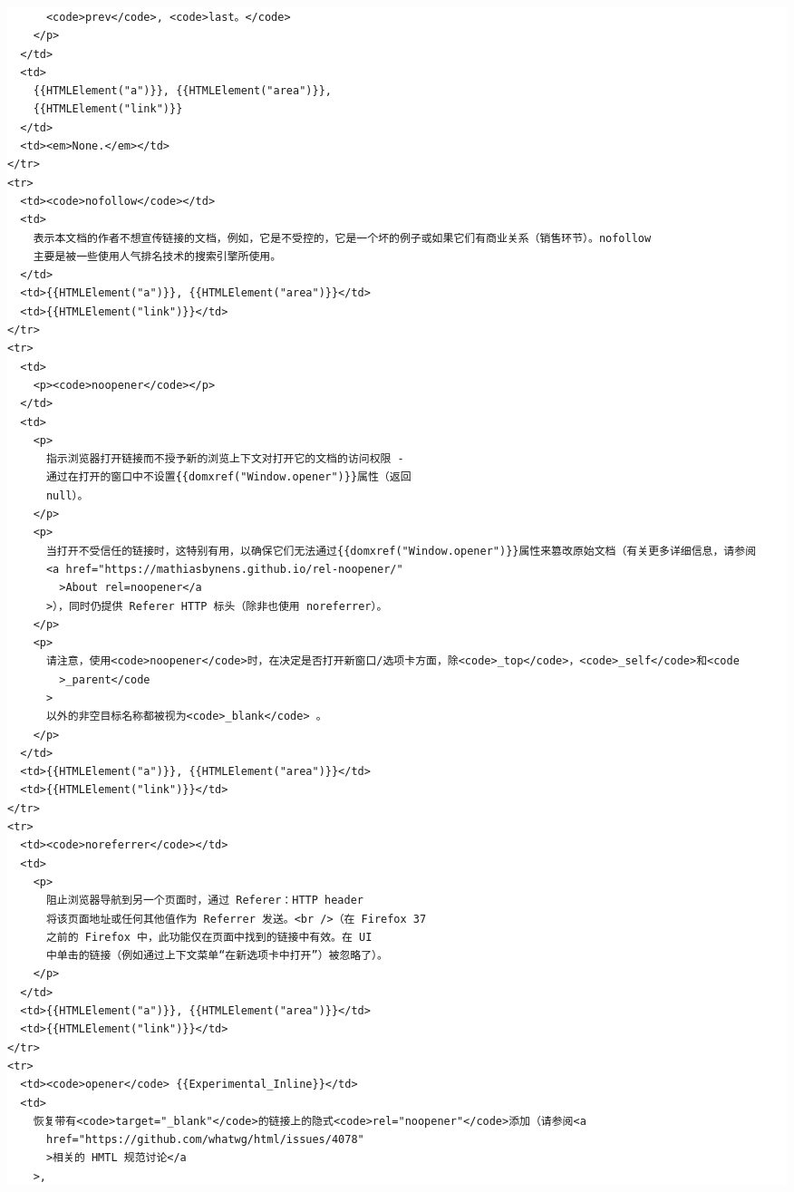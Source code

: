           <code>prev</code>, <code>last。</code>
        </p>
      </td>
      <td>
        {{HTMLElement("a")}}, {{HTMLElement("area")}},
        {{HTMLElement("link")}}
      </td>
      <td><em>None.</em></td>
    </tr>
    <tr>
      <td><code>nofollow</code></td>
      <td>
        表示本文档的作者不想宣传链接的文档，例如，它是不受控的，它是一个坏的例子或如果它们有商业关系（销售环节）。nofollow
        主要是被一些使用人气排名技术的搜索引擎所使用。
      </td>
      <td>{{HTMLElement("a")}}, {{HTMLElement("area")}}</td>
      <td>{{HTMLElement("link")}}</td>
    </tr>
    <tr>
      <td>
        <p><code>noopener</code></p>
      </td>
      <td>
        <p>
          指示浏览器打开链接而不授予新的浏览上下文对打开它的文档的访问权限 -
          通过在打开的窗口中不设置{{domxref("Window.opener")}}属性（返回
          null）。
        </p>
        <p>
          当打开不受信任的链接时，这特别有用，以确保它们无法通过{{domxref("Window.opener")}}属性来篡改原始文档（有关更多详细信息，请参阅
          <a href="https://mathiasbynens.github.io/rel-noopener/"
            >About rel=noopener</a
          >），同时仍提供 Referer HTTP 标头（除非也使用 noreferrer）。
        </p>
        <p>
          请注意，使用<code>noopener</code>时，在决定是否打开新窗口/选项卡方面，除<code>_top</code>，<code>_self</code>和<code
            >_parent</code
          >
          以外的非空目标名称都被视为<code>_blank</code> 。
        </p>
      </td>
      <td>{{HTMLElement("a")}}, {{HTMLElement("area")}}</td>
      <td>{{HTMLElement("link")}}</td>
    </tr>
    <tr>
      <td><code>noreferrer</code></td>
      <td>
        <p>
          阻止浏览器导航到另一个页面时，通过 Referer：HTTP header
          将该页面地址或任何其他值作为 Referrer 发送。<br />（在 Firefox 37
          之前的 Firefox 中，此功能仅在页面中找到的链接中有效。在 UI
          中单击的链接（例如通过上下文菜单“在新选项卡中打开”）被忽略了）。
        </p>
      </td>
      <td>{{HTMLElement("a")}}, {{HTMLElement("area")}}</td>
      <td>{{HTMLElement("link")}}</td>
    </tr>
    <tr>
      <td><code>opener</code> {{Experimental_Inline}}</td>
      <td>
        恢复带有<code>target="_blank"</code>的链接上的隐式<code>rel="noopener"</code>添加（请参阅<a
          href="https://github.com/whatwg/html/issues/4078"
          >相关的 HMTL 规范讨论</a
        >,